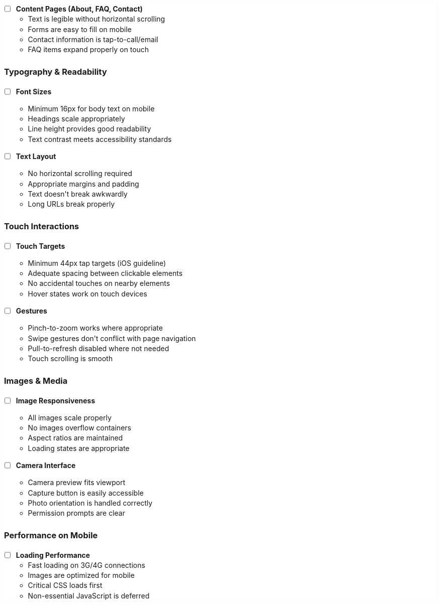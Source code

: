 - [ ] **Content Pages (About, FAQ, Contact)**
  - Text is legible without horizontal scrolling
  - Forms are easy to fill on mobile
  - Contact information is tap-to-call/email
  - FAQ items expand properly on touch

### Typography & Readability
- [ ] **Font Sizes**
  - Minimum 16px for body text on mobile
  - Headings scale appropriately
  - Line height provides good readability
  - Text contrast meets accessibility standards

- [ ] **Text Layout**
  - No horizontal scrolling required
  - Appropriate margins and padding
  - Text doesn't break awkwardly
  - Long URLs break properly

### Touch Interactions
- [ ] **Touch Targets**
  - Minimum 44px tap targets (iOS guideline)
  - Adequate spacing between clickable elements
  - No accidental touches on nearby elements
  - Hover states work on touch devices

- [ ] **Gestures**
  - Pinch-to-zoom works where appropriate
  - Swipe gestures don't conflict with page navigation
  - Pull-to-refresh disabled where not needed
  - Touch scrolling is smooth

### Images & Media
- [ ] **Image Responsiveness**
  - All images scale properly
  - No images overflow containers
  - Aspect ratios are maintained
  - Loading states are appropriate

- [ ] **Camera Interface**
  - Camera preview fits viewport
  - Capture button is easily accessible
  - Photo orientation is handled correctly
  - Permission prompts are clear

### Performance on Mobile
- [ ] **Loading Performance**
  - Fast loading on 3G/4G connections
  - Images are optimized for mobile
  - Critical CSS loads first
  - Non-essential JavaScript is deferred
